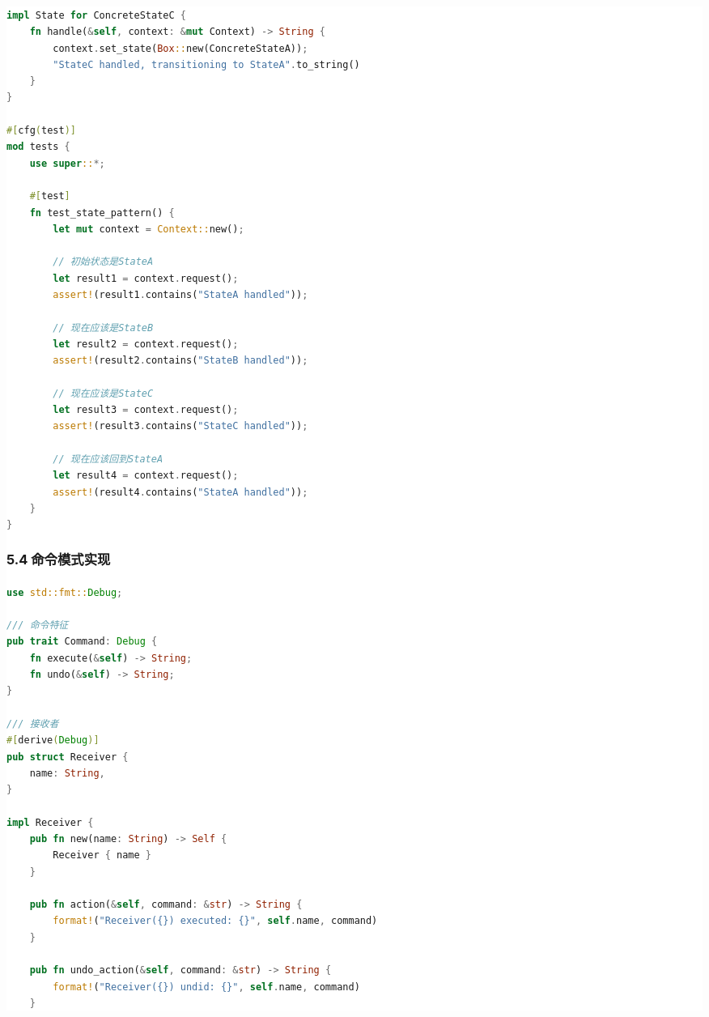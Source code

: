 ```rust
impl State for ConcreteStateC {
    fn handle(&self, context: &mut Context) -> String {
        context.set_state(Box::new(ConcreteStateA));
        "StateC handled, transitioning to StateA".to_string()
    }
}

#[cfg(test)]
mod tests {
    use super::*;
    
    #[test]
    fn test_state_pattern() {
        let mut context = Context::new();
        
        // 初始状态是StateA
        let result1 = context.request();
        assert!(result1.contains("StateA handled"));
        
        // 现在应该是StateB
        let result2 = context.request();
        assert!(result2.contains("StateB handled"));
        
        // 现在应该是StateC
        let result3 = context.request();
        assert!(result3.contains("StateC handled"));
        
        // 现在应该回到StateA
        let result4 = context.request();
        assert!(result4.contains("StateA handled"));
    }
}
```

### 5.4 命令模式实现

```rust
use std::fmt::Debug;

/// 命令特征
pub trait Command: Debug {
    fn execute(&self) -> String;
    fn undo(&self) -> String;
}

/// 接收者
#[derive(Debug)]
pub struct Receiver {
    name: String,
}

impl Receiver {
    pub fn new(name: String) -> Self {
        Receiver { name }
    }
    
    pub fn action(&self, command: &str) -> String {
        format!("Receiver({}) executed: {}", self.name, command)
    }
    
    pub fn undo_action(&self, command: &str) -> String {
        format!("Receiver({}) undid: {}", self.name, command)
    }
```
